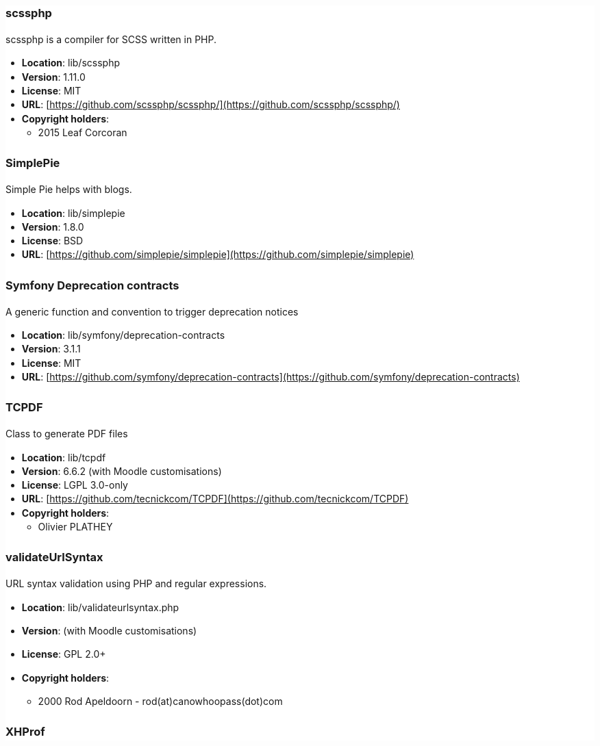 ### scssphp

scssphp is a compiler for SCSS written in PHP.

- **Location**: lib/scssphp
- **Version**: 1.11.0
- **License**:  MIT
- **URL**: [https://github.com/scssphp/scssphp/](https://github.com/scssphp/scssphp/)
- **Copyright holders**:
  - 2015 Leaf Corcoran

### SimplePie

Simple Pie helps with blogs.

- **Location**: lib/simplepie
- **Version**: 1.8.0
- **License**:  BSD
- **URL**: [https://github.com/simplepie/simplepie](https://github.com/simplepie/simplepie)

### Symfony Deprecation contracts

A generic function and convention to trigger deprecation notices

- **Location**: lib/symfony/deprecation-contracts
- **Version**: 3.1.1
- **License**:  MIT
- **URL**: [https://github.com/symfony/deprecation-contracts](https://github.com/symfony/deprecation-contracts)

### TCPDF

Class to generate PDF files

- **Location**: lib/tcpdf
- **Version**: 6.6.2 (with Moodle customisations)
- **License**:  LGPL 3.0-only
- **URL**: [https://github.com/tecnickcom/TCPDF](https://github.com/tecnickcom/TCPDF)
- **Copyright holders**:
  - Olivier PLATHEY

### validateUrlSyntax

URL syntax validation using PHP and regular expressions.

- **Location**: lib/validateurlsyntax.php
- **Version**:  (with Moodle customisations)
- **License**:  GPL 2.0+

- **Copyright holders**:
  - 2000 Rod Apeldoorn - rod(at)canowhoopass(dot)com

### XHProf
